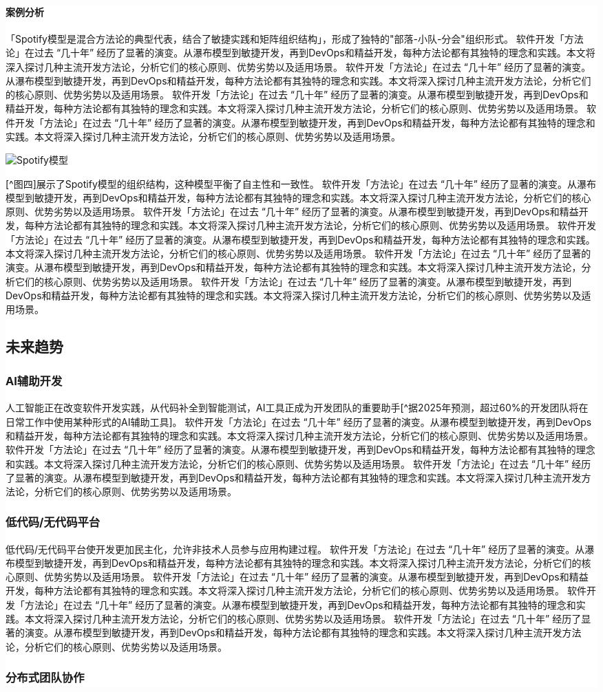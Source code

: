 #### 案例分析

「Spotify模型是混合方法论的典型代表，结合了敏捷实践和矩阵组织结构」，形成了独特的"部落-小队-分会"组织形式。
软件开发「方法论」在过去 “几十年” 经历了显著的演变。从瀑布模型到敏捷开发，再到DevOps和精益开发，每种方法论都有其独特的理念和实践。本文将深入探讨几种主流开发方法论，分析它们的核心原则、优势劣势以及适用场景。
软件开发「方法论」在过去 “几十年” 经历了显著的演变。从瀑布模型到敏捷开发，再到DevOps和精益开发，每种方法论都有其独特的理念和实践。本文将深入探讨几种主流开发方法论，分析它们的核心原则、优势劣势以及适用场景。
软件开发「方法论」在过去 “几十年” 经历了显著的演变。从瀑布模型到敏捷开发，再到DevOps和精益开发，每种方法论都有其独特的理念和实践。本文将深入探讨几种主流开发方法论，分析它们的核心原则、优势劣势以及适用场景。
软件开发「方法论」在过去 “几十年” 经历了显著的演变。从瀑布模型到敏捷开发，再到DevOps和精益开发，每种方法论都有其独特的理念和实践。本文将深入探讨几种主流开发方法论，分析它们的核心原则、优势劣势以及适用场景。

![Spotify模型](attachments/test.png)

[^图四]展示了Spotify模型的组织结构，这种模型平衡了自主性和一致性。
软件开发「方法论」在过去 “几十年” 经历了显著的演变。从瀑布模型到敏捷开发，再到DevOps和精益开发，每种方法论都有其独特的理念和实践。本文将深入探讨几种主流开发方法论，分析它们的核心原则、优势劣势以及适用场景。
软件开发「方法论」在过去 “几十年” 经历了显著的演变。从瀑布模型到敏捷开发，再到DevOps和精益开发，每种方法论都有其独特的理念和实践。本文将深入探讨几种主流开发方法论，分析它们的核心原则、优势劣势以及适用场景。
软件开发「方法论」在过去 “几十年” 经历了显著的演变。从瀑布模型到敏捷开发，再到DevOps和精益开发，每种方法论都有其独特的理念和实践。本文将深入探讨几种主流开发方法论，分析它们的核心原则、优势劣势以及适用场景。
软件开发「方法论」在过去 “几十年” 经历了显著的演变。从瀑布模型到敏捷开发，再到DevOps和精益开发，每种方法论都有其独特的理念和实践。本文将深入探讨几种主流开发方法论，分析它们的核心原则、优势劣势以及适用场景。
软件开发「方法论」在过去 “几十年” 经历了显著的演变。从瀑布模型到敏捷开发，再到DevOps和精益开发，每种方法论都有其独特的理念和实践。本文将深入探讨几种主流开发方法论，分析它们的核心原则、优势劣势以及适用场景。

## 未来趋势

### AI辅助开发

人工智能正在改变软件开发实践，从代码补全到智能测试，AI工具正成为开发团队的重要助手[^据2025年预测，超过60%的开发团队将在日常工作中使用某种形式的AI辅助工具]。
软件开发「方法论」在过去 “几十年” 经历了显著的演变。从瀑布模型到敏捷开发，再到DevOps和精益开发，每种方法论都有其独特的理念和实践。本文将深入探讨几种主流开发方法论，分析它们的核心原则、优势劣势以及适用场景。
软件开发「方法论」在过去 “几十年” 经历了显著的演变。从瀑布模型到敏捷开发，再到DevOps和精益开发，每种方法论都有其独特的理念和实践。本文将深入探讨几种主流开发方法论，分析它们的核心原则、优势劣势以及适用场景。
软件开发「方法论」在过去 “几十年” 经历了显著的演变。从瀑布模型到敏捷开发，再到DevOps和精益开发，每种方法论都有其独特的理念和实践。本文将深入探讨几种主流开发方法论，分析它们的核心原则、优势劣势以及适用场景。

### 低代码/无代码平台

低代码/无代码平台使开发更加民主化，允许非技术人员参与应用构建过程。
软件开发「方法论」在过去 “几十年” 经历了显著的演变。从瀑布模型到敏捷开发，再到DevOps和精益开发，每种方法论都有其独特的理念和实践。本文将深入探讨几种主流开发方法论，分析它们的核心原则、优势劣势以及适用场景。
软件开发「方法论」在过去 “几十年” 经历了显著的演变。从瀑布模型到敏捷开发，再到DevOps和精益开发，每种方法论都有其独特的理念和实践。本文将深入探讨几种主流开发方法论，分析它们的核心原则、优势劣势以及适用场景。
软件开发「方法论」在过去 “几十年” 经历了显著的演变。从瀑布模型到敏捷开发，再到DevOps和精益开发，每种方法论都有其独特的理念和实践。本文将深入探讨几种主流开发方法论，分析它们的核心原则、优势劣势以及适用场景。
软件开发「方法论」在过去 “几十年” 经历了显著的演变。从瀑布模型到敏捷开发，再到DevOps和精益开发，每种方法论都有其独特的理念和实践。本文将深入探讨几种主流开发方法论，分析它们的核心原则、优势劣势以及适用场景。

### 分布式团队协作
